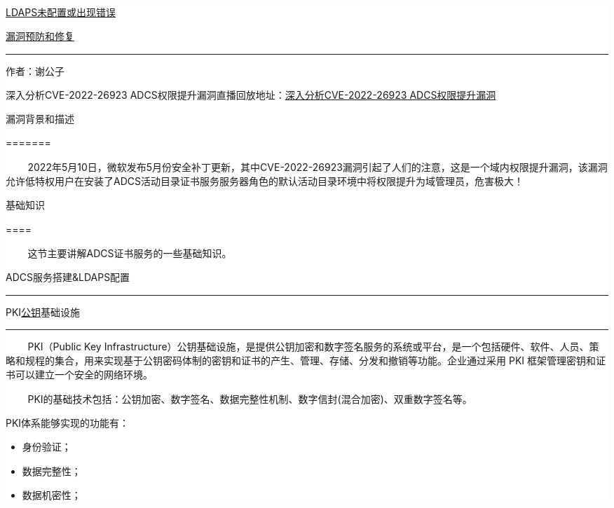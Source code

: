 
[LDAPS未配置或出现错误](#t38)



[漏洞预防和修复](#t39)



* * *



作者：谢公子



深入分析CVE-2022-26923 ADCS权限提升漏洞直播回放地址：[深入分析CVE-2022-26923 ADCS权限提升漏洞](https://www.xie-sec.com/detail/l_628764a1e4b01a485201cba3/4 "深入分析CVE-2022-26923 ADCS权限提升漏洞")



漏洞背景和描述

=======



        2022年5月10日，微软发布5月份安全补丁更新，其中CVE-2022-26923漏洞引起了人们的注意，这是一个域内权限提升漏洞，该漏洞允许低特权用户在安装了ADCS活动目录证书服务服务器角色的默认活动目录环境中将权限提升为域管理员，危害极大！



基础知识

====



        这节主要讲解ADCS证书服务的一些基础知识。



ADCS服务搭建&LDAPS配置

----------------



PKI[公钥](https://so.csdn.net/so/search?q=%E5%85%AC%E9%92%A5&spm=1001.2101.3001.7020)基础设施

---------------------------------------------------------------------------------------



        PKI（Public Key Infrastructure）公钥基础设施，是提供公钥加密和数字签名服务的系统或平台，是一个包括硬件、软件、人员、策略和规程的集合，用来实现基于公钥密码体制的密钥和证书的产生、管理、存储、分发和撤销等功能。企业通过采用 PKI 框架管理密钥和证书可以建立一个安全的网络环境。



        PKI的基础技术包括：公钥加密、数字签名、数据完整性机制、数字信封(混合加密)、双重数字签名等。



PKI体系能够实现的功能有：



*   身份验证； 

*   数据完整性；

*   数据机密性；
